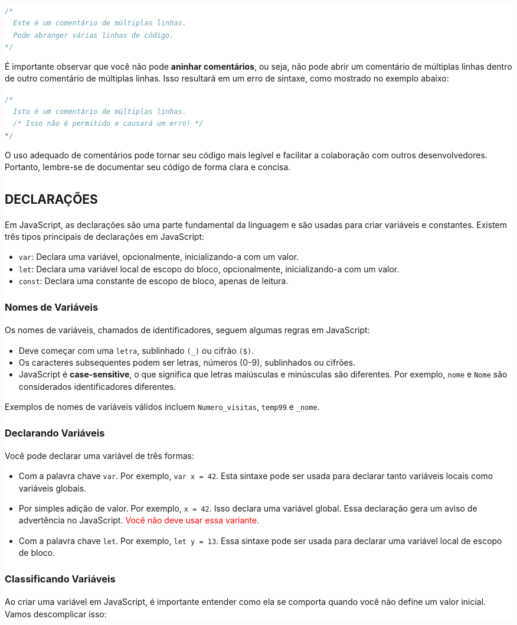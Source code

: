 ```javascript
/*
  Este é um comentário de múltiplas linhas.
  Pode abranger várias linhas de código.
*/
```

É importante observar que você não pode **aninhar comentários**, ou seja, não pode abrir um comentário de múltiplas linhas dentro de outro comentário de múltiplas linhas. Isso resultará em um erro de sintaxe, como mostrado no exemplo abaixo:

```javascript
/*
  Isto é um comentário de múltiplas linhas.
  /* Isso não é permitido e causará um erro! */
*/
```

O uso adequado de comentários pode tornar seu código mais legível e facilitar a colaboração com outros desenvolvedores. Portanto, lembre-se de documentar seu código de forma clara e concisa.


## DECLARAÇÕES
Em JavaScript, as declarações são uma parte fundamental da linguagem e são usadas para criar variáveis e constantes. Existem três tipos principais de declarações em JavaScript:

- `var`: Declara uma variável, opcionalmente, inicializando-a com um valor.
- `let`: Declara uma variável local de escopo do bloco, opcionalmente, inicializando-a com um valor. 
- `const`: Declara uma constante de escopo de bloco, apenas de leitura.
### Nomes de Variáveis
Os nomes de variáveis, chamados de identificadores, seguem algumas regras em JavaScript:

- Deve começar com uma `letra`, sublinhado `(_)` ou cifrão `($)`.
- Os caracteres subsequentes podem ser letras, números (0-9), sublinhados ou cifrões.
- JavaScript é **case-sensitive**, o que significa que letras maiúsculas e minúsculas são diferentes. Por exemplo, `nome` e `Nome` são considerados identificadores diferentes.

Exemplos de nomes de variáveis válidos incluem `Numero_visitas`, `temp99` e `_nome`.

### Declarando Variáveis
Você pode declarar uma variável de três formas:

- Com a palavra chave `var`. Por exemplo, `var x = 42`. Esta sintaxe pode ser usada para declarar tanto variáveis locais como variáveis globais.
  
- Por simples adição de valor. Por exemplo, `x = 42`. Isso declara uma variável global. Essa declaração gera um aviso de advertência no JavaScript. <span style="color:red"> Você não deve usar essa variante. </span>

- Com a palavra chave `let`. Por exemplo, `let y = 13`. Essa sintaxe pode ser usada para declarar uma variável local de escopo de bloco.

### Classificando Variáveis 
Ao criar uma variável em JavaScript, é importante entender como ela se comporta quando você não define um valor inicial. Vamos descomplicar isso:
